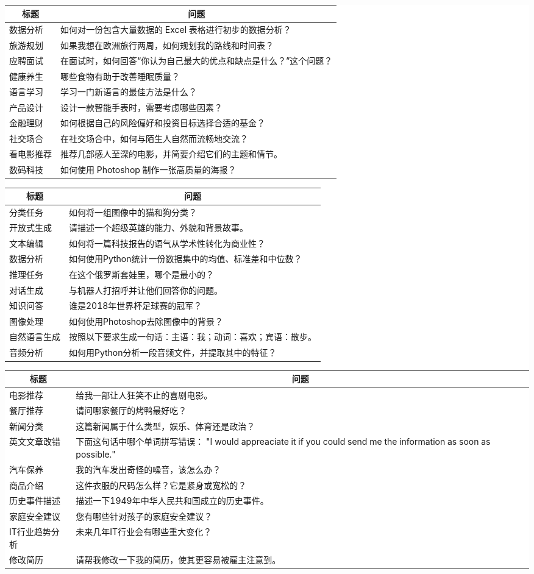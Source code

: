 | 标题 | 问题 |
| --- | --- |
| 数据分析 | 如何对一份包含大量数据的 Excel 表格进行初步的数据分析？|
| 旅游规划 | 如果我想在欧洲旅行两周，如何规划我的路线和时间表？|
| 应聘面试 | 在面试时，如何回答“你认为自己最大的优点和缺点是什么？”这个问题？ |
| 健康养生 | 哪些食物有助于改善睡眠质量？|
| 语言学习 | 学习一门新语言的最佳方法是什么？|
| 产品设计 | 设计一款智能手表时，需要考虑哪些因素？|
| 金融理财 | 如何根据自己的风险偏好和投资目标选择合适的基金？|
| 社交场合 | 在社交场合中，如何与陌生人自然而流畅地交流？|
| 看电影推荐 | 推荐几部感人至深的电影，并简要介绍它们的主题和情节。|
| 数码科技 | 如何使用 Photoshop 制作一张高质量的海报？|

| 标题               | 问题                                                         |
| ------------------ | ------------------------------------------------------------ |
| 分类任务           | 如何将一组图像中的猫和狗分类？                                |
| 开放式生成         | 请描述一个超级英雄的能力、外貌和背景故事。                    |
| 文本编辑           | 如何将一篇科技报告的语气从学术性转化为商业性？                |
| 数据分析           | 如何使用Python统计一份数据集中的均值、标准差和中位数？     |
| 推理任务           | 在这个俄罗斯套娃里，哪个是最小的？                            |
| 对话生成           | 与机器人打招呼并让他们回答你的问题。                          |
| 知识问答           | 谁是2018年世界杯足球赛的冠军？                               |
| 图像处理           | 如何使用Photoshop去除图像中的背景？                           |
| 自然语言生成       | 按照以下要求生成一句话：主语：我；动词：喜欢；宾语：散步。   |
| 音频分析           | 如何用Python分析一段音频文件，并提取其中的特征？            |

| 标题                                  | 问题                                                                                                                                                                                                                                                          |
|---------------------------------------|---------------------------------------------------------------------------------------------------------------------------------------------------------------------------------------------------------------------------------------------------------------|
| 电影推荐                              | 给我一部让人狂笑不止的喜剧电影。                                                                                                                                                                                                                                    |
| 餐厅推荐                              | 请问哪家餐厅的烤鸭最好吃？                                                                                                                                                                                                                                        |
| 新闻分类                              | 这篇新闻属于什么类型，娱乐、体育还是政治？                                                                                                                                                                                                                    |
| 英文文章改错                          | 下面这句话中哪个单词拼写错误： "I would appreaciate it if you could send me the information as soon as possible."                                                                                                                                               |
| 汽车保养                              | 我的汽车发出奇怪的噪音，该怎么办？                                                                                                                                                                                                                                |
| 商品介绍                              | 这件衣服的尺码怎么样？它是紧身或宽松的？                                                                                                                                                                                                                            |
| 历史事件描述                          | 描述一下1949年中华人民共和国成立的历史事件。                                                                                                                                                                                                                        |
| 家庭安全建议                          | 您有哪些针对孩子的家庭安全建议？                                                                                                                                                                                                                                  |
| IT行业趋势分析                        | 未来几年IT行业会有哪些重大变化？                                                                                                                                                                                                                                  |
| 修改简历                              | 请帮我修改一下我的简历，使其更容易被雇主注意到。                                                                                                                                                                                                                  |
